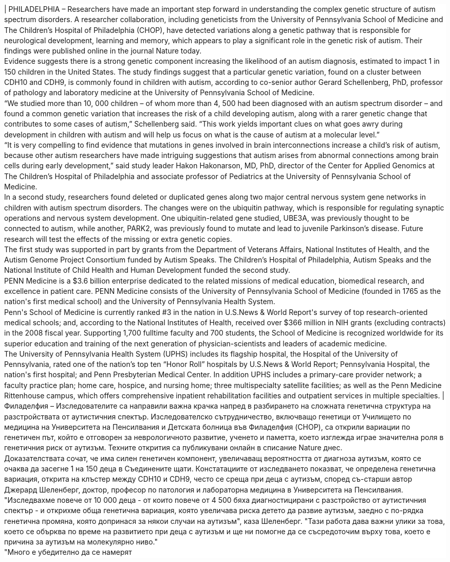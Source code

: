 | PHILADELPHIA – Researchers have made an important step forward in understanding the complex genetic structure of autism spectrum disorders. A researcher collaboration, including geneticists from the University of Pennsylvania School of Medicine and The Children’s Hospital of Philadelphia (CHOP), have detected variations along a genetic pathway that is responsible for neurological development, learning and memory, which appears to play a significant role in the genetic risk of autism. Their findings were published online in the journal Nature today.<br/>Evidence suggests there is a strong genetic component increasing the likelihood of an autism diagnosis, estimated to impact 1 in 150 children in the United States. The study findings suggest that a particular genetic variation, found on a cluster between CDH10 and CDH9, is commonly found in children with autism, according to co-senior author Gerard Schellenberg, PhD, professor of pathology and laboratory medicine at the University of Pennsylvania School of Medicine.<br/>“We studied more than 10, 000 children – of whom more than 4, 500 had been diagnosed with an autism spectrum disorder – and found a common genetic variation that increases the risk of a child developing autism, along with a rarer genetic change that contributes to some cases of autism,” Schellenberg said. “This work yields important clues on what goes awry during development in children with autism and will help us focus on what is the cause of autism at a molecular level.”<br/>“It is very compelling to find evidence that mutations in genes involved in brain interconnections increase a child’s risk of autism, because other autism researchers have made intriguing suggestions that autism arises from abnormal connections among brain cells during early development,” said study leader Hakon Hakonarson, MD, PhD, director of the Center for Applied Genomics at The Children’s Hospital of Philadelphia and associate professor of Pediatrics at the University of Pennsylvania School of Medicine.<br/>In a second study, researchers found deleted or duplicated genes along two major central nervous system gene networks in children with autism spectrum disorders. The changes were on the ubiquitin pathway, which is responsible for regulating synaptic operations and nervous system development. One ubiquitin-related gene studied, UBE3A, was previously thought to be connected to autism, while another, PARK2, was previously found to mutate and lead to juvenile Parkinson’s disease. Future research will test the effects of the missing or extra genetic copies.<br/>The first study was supported in part by grants from the Department of Veterans Affairs, National Institutes of Health, and the Autism Genome Project Consortium funded by Autism Speaks. The Children’s Hospital of Philadelphia, Autism Speaks and the National Institute of Child Health and Human Development funded the second study.<br/>PENN Medicine is a $3.6 billion enterprise dedicated to the related missions of medical education, biomedical research, and excellence in patient care. PENN Medicine consists of the University of Pennsylvania School of Medicine (founded in 1765 as the nation's first medical school) and the University of Pennsylvania Health System.<br/>Penn's School of Medicine is currently ranked #3 in the nation in U.S.News & World Report's survey of top research-oriented medical schools; and, according to the National Institutes of Health, received over $366 million in NIH grants (excluding contracts) in the 2008 fiscal year. Supporting 1,700 fulltime faculty and 700 students, the School of Medicine is recognized worldwide for its superior education and training of the next generation of physician-scientists and leaders of academic medicine.<br/>The University of Pennsylvania Health System (UPHS) includes its flagship hospital, the Hospital of the University of Pennsylvania, rated one of the nation’s top ten “Honor Roll” hospitals by U.S.News & World Report; Pennsylvania Hospital, the nation's first hospital; and Penn Presbyterian Medical Center. In addition UPHS includes a primary-care provider network; a faculty practice plan; home care, hospice, and nursing home; three multispecialty satellite facilities; as well as the Penn Medicine Rittenhouse campus, which offers comprehensive inpatient rehabilitation facilities and outpatient services in multiple specialties. | Филаделфия – Изследователите са направили важна крачка напред в разбирането на сложната генетична структура на разстройствата от аутистичния спектър. Изследователско сътрудничество, включващо генетици от Училището по медицина на Университета на Пенсилвания и Детската болница във Филаделфия (CHOP), са открили вариации по генетичен път, който е отговорен за неврологичното развитие, ученето и паметта, което изглежда играе значителна роля в генетичния риск от аутизъм. Техните открития са публикувани онлайн в списание Nature днес.<br/>Доказателствата сочат, че има силен генетичен компонент, увеличаващ вероятността от диагноза аутизъм, която се очаква да засегне 1 на 150 деца в Съединените щати. Констатациите от изследването показват, че определена генетична вариация, открита на клъстер между CDH10 и CDH9, често се среща при деца с аутизъм, според съ-старши автор Джерард Шеленберг, доктор, професор по патология и лабораторна медицина в Университета на Пенсилвания.<br/>"Изследвахме повече от 10 000 деца - от които повече от 4 500 бяха диагностицирани с разстройство от аутистичния спектър - и открихме обща генетична вариация, която увеличава риска детето да развие аутизъм, заедно с по-рядка генетична промяна, която допринася за някои случаи на аутизъм", каза Шеленберг. "Тази работа дава важни улики за това, което се обърква по време на развитието при деца с аутизъм и ще ни помогне да се съсредоточим върху това, което е причина за аутизъм на молекулярно ниво."<br/>"Много е убедително да се намерят